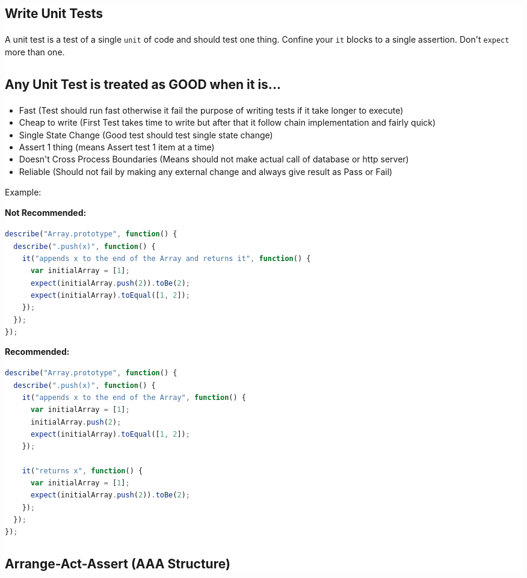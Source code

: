 ## Write Unit Tests

A unit test is a test of a single `unit` of code and should test one thing. Confine your `it` blocks to a single assertion.
Don't `expect` more than one.

## Any Unit Test is treated as GOOD when it is...

- Fast (Test should run fast otherwise it fail the purpose of writing tests if it take longer to execute)
- Cheap to write (First Test takes time to write but after that it follow chain implementation and fairly quick)
- Single State Change (Good test should test single state change)
- Assert 1 thing (means Assert test 1 item at a time)
- Doesn't Cross Process Boundaries (Means should not make actual call of database or http server)
- Reliable (Should not fail by making any external change and always give result as Pass or Fail)

Example:

**Not Recommended:**

```javascript
describe("Array.prototype", function() {
  describe(".push(x)", function() {
    it("appends x to the end of the Array and returns it", function() {
      var initialArray = [1];
      expect(initialArray.push(2)).toBe(2);
      expect(initialArray).toEqual([1, 2]);
    });
  });
});
```

**Recommended:**

```javascript
describe("Array.prototype", function() {
  describe(".push(x)", function() {
    it("appends x to the end of the Array", function() {
      var initialArray = [1];
      initialArray.push(2);
      expect(initialArray).toEqual([1, 2]);
    });

    it("returns x", function() {
      var initialArray = [1];
      expect(initialArray.push(2)).toBe(2);
    });
  });
});
```

## Arrange-Act-Assert (AAA Structure)
